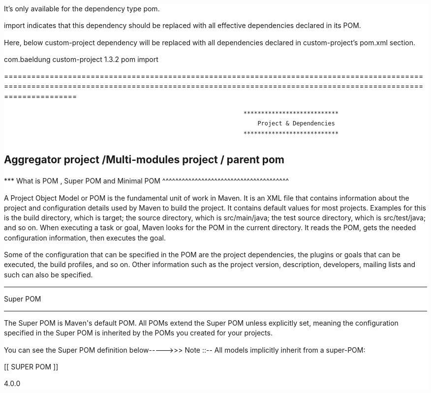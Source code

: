 It’s only available for the dependency type pom.

import indicates that this dependency should be replaced with all effective dependencies declared in its POM.

Here, below custom-project dependency will be replaced with all dependencies declared in custom-project’s pom.xml <dependencyManagement> section.

<dependency>
    <groupId>com.baeldung</groupId>
    <artifactId>custom-project</artifactId>
    <version>1.3.2</version>
    <type>pom</type>
    <scope>import</scope>
</dependency>


	
========================================================================================================================================================================================================

																		***************************
																			Project & Dependencies
																		***************************


Aggregator project /Multi-modules project / parent pom
-------------------------------------------------------

*** What is POM , Super POM and Minimal POM
^^^^^^^^^^^^^^^^^^^^^^^^^^^^^^^^^^^^^^^

A Project Object Model or POM is the fundamental unit of work in Maven. It is an XML file that contains information about the project and configuration details used by Maven to build the project. It contains default values for most projects. Examples for this is the build directory, which is target; the source directory, which is src/main/java; the test source directory, which is src/test/java; and so on. When executing a task or goal, Maven looks for the POM in the current directory. It reads the POM, gets the needed configuration information, then executes the goal.

Some of the configuration that can be specified in the POM are the project dependencies, the plugins or goals that can be executed, the build profiles, and so on. Other information such as the project version, description, developers, mailing lists and such can also be specified.

**********
Super POM
**********
The Super POM is Maven's default POM. All POMs extend the Super POM unless explicitly set, meaning the configuration specified in the Super POM is inherited by the POMs you created for your projects.

You can see the Super POM definition below----->>>
Note ::-- All models implicitly inherit from a super-POM:

[[ SUPER POM ]]

<project>
  <modelVersion>4.0.0</modelVersion>
